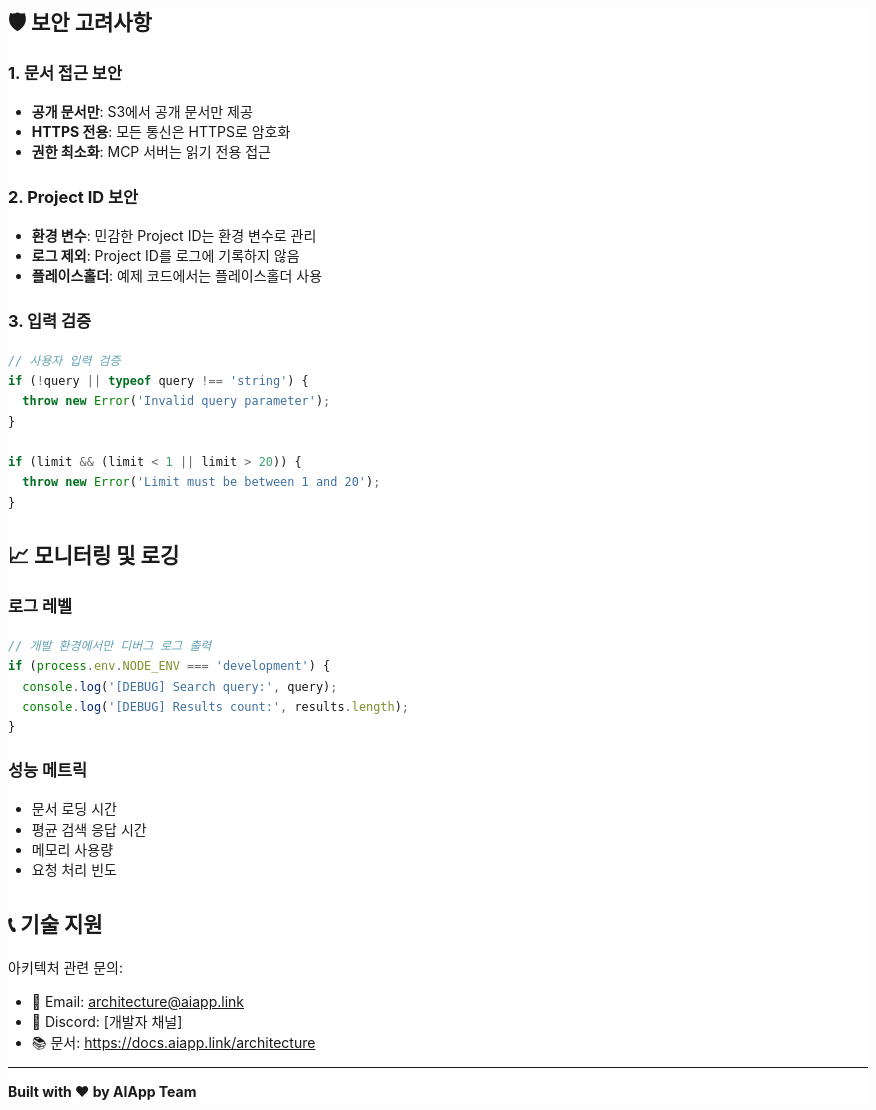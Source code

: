 ## 🛡️ 보안 고려사항

### 1. 문서 접근 보안
- **공개 문서만**: S3에서 공개 문서만 제공
- **HTTPS 전용**: 모든 통신은 HTTPS로 암호화
- **권한 최소화**: MCP 서버는 읽기 전용 접근

### 2. Project ID 보안
- **환경 변수**: 민감한 Project ID는 환경 변수로 관리
- **로그 제외**: Project ID를 로그에 기록하지 않음
- **플레이스홀더**: 예제 코드에서는 플레이스홀더 사용

### 3. 입력 검증
```typescript
// 사용자 입력 검증
if (!query || typeof query !== 'string') {
  throw new Error('Invalid query parameter');
}

if (limit && (limit < 1 || limit > 20)) {
  throw new Error('Limit must be between 1 and 20');
}
```

## 📈 모니터링 및 로깅

### 로그 레벨
```typescript
// 개발 환경에서만 디버그 로그 출력
if (process.env.NODE_ENV === 'development') {
  console.log('[DEBUG] Search query:', query);
  console.log('[DEBUG] Results count:', results.length);
}
```

### 성능 메트릭
- 문서 로딩 시간
- 평균 검색 응답 시간
- 메모리 사용량
- 요청 처리 빈도

## 📞 기술 지원

아키텍처 관련 문의:
- 📧 Email: architecture@aiapp.link
- 💬 Discord: [개발자 채널]
- 📚 문서: https://docs.aiapp.link/architecture

---

**Built with ❤️ by AIApp Team**